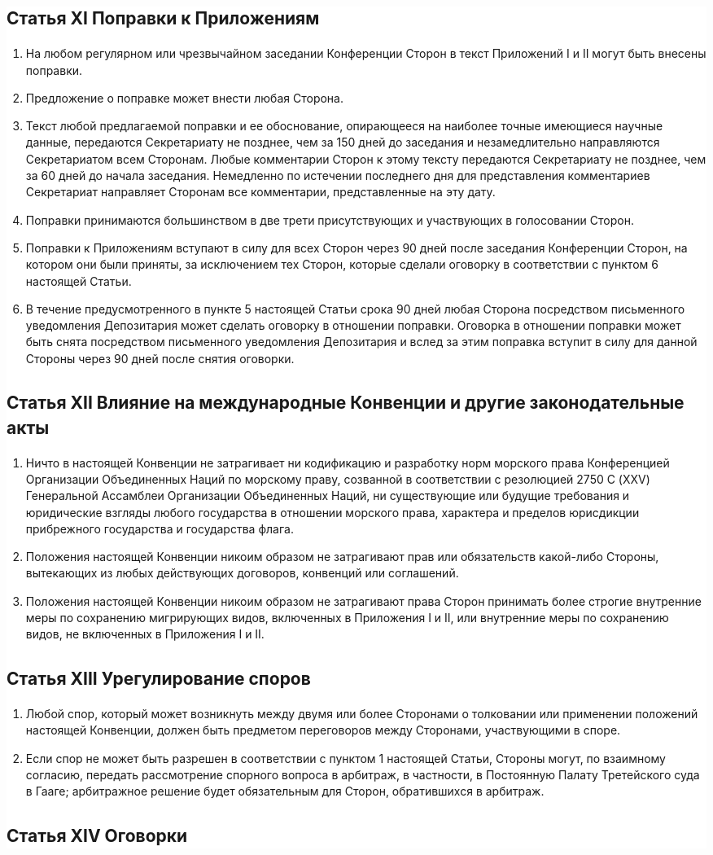 ## Статья XI Поправки к Приложениям

1. На любом регулярном или чрезвычайном заседании Конференции Сторон в текст Приложений I и II могут быть внесены поправки.

2. Предложение о поправке может внести любая Сторона.

3. Текст любой предлагаемой поправки и ее обоснование, опирающееся на наиболее точные имеющиеся научные данные, передаются Секретариату не позднее, чем за 150 дней до заседания и незамедлительно направляются Секретариатом всем Сторонам. Любые комментарии Сторон к этому тексту передаются Секретариату не позднее, чем за 60 дней до начала заседания. Немедленно по истечении последнего дня для представления комментариев Секретариат направляет Сторонам все комментарии, представленные на эту дату.

4. Поправки принимаются большинством в две трети присутствующих и участвующих в голосовании Сторон.

5. Поправки к Приложениям вступают в силу для всех Сторон через 90 дней после заседания Конференции Сторон, на котором они были приняты, за исключением тех Сторон, которые сделали оговорку в соответствии с пунктом 6 настоящей Статьи.

6. В течение предусмотренного в пункте 5 настоящей Статьи срока 90 дней любая Сторона посредством письменного уведомления Депозитария может сделать оговорку в отношении поправки. Оговорка в отношении поправки может быть снята посредством письменного уведомления Депозитария и вслед за этим поправка вступит в силу для данной Стороны через 90 дней после снятия оговорки.

## Статья XII Влияние на международные Конвенции и другие законодательные акты

1. Ничто в настоящей Конвенции не затрагивает ни кодификацию и разработку норм морского права Конференцией Организации Объединенных Наций по морскому праву, созванной в соответствии с резолюцией 2750 С (XXV) Генеральной Ассамблеи Организации Объединенных Наций, ни существующие или будущие требования и юридические взгляды любого государства в отношении морского права, характера и пределов юрисдикции прибрежного государства и государства флага.

2. Положения настоящей Конвенции никоим образом не затрагивают прав или обязательств какой-либо Стороны, вытекающих из любых действующих договоров, конвенций или соглашений.

3. Положения настоящей Конвенции никоим образом не затрагивают права Сторон принимать более строгие внутренние меры по сохранению мигрирующих видов, включенных в Приложения I и II, или внутренние меры по сохранению видов, не включенных в Приложения I и II.

## Статья XIII Урегулирование споров

1. Любой спор, который может возникнуть между двумя или более Сторонами о толковании или применении положений настоящей Конвенции, должен быть предметом переговоров между Сторонами, участвующими в споре.

2. Если спор не может быть разрешен в соответствии с пунктом 1 настоящей Статьи, Стороны могут, по взаимному согласию, передать рассмотрение спорного вопроса в арбитраж, в частности, в Постоянную Палату Третейского суда в Гааге; арбитражное решение будет обязательным для Сторон, обратившихся в арбитраж.

## Статья XIV Оговорки
